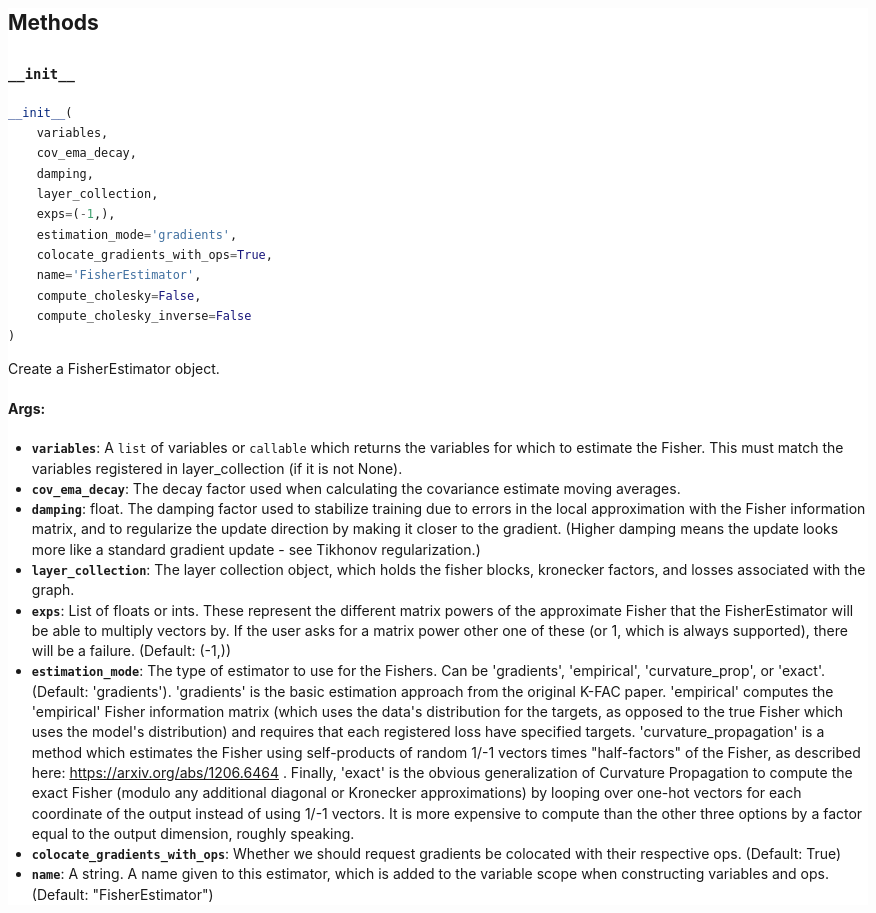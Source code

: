 



## Methods

<h3 id="__init__"><code>__init__</code></h3>

``` python
__init__(
    variables,
    cov_ema_decay,
    damping,
    layer_collection,
    exps=(-1,),
    estimation_mode='gradients',
    colocate_gradients_with_ops=True,
    name='FisherEstimator',
    compute_cholesky=False,
    compute_cholesky_inverse=False
)
```

Create a FisherEstimator object.

#### Args:

* <b>`variables`</b>: A `list` of variables or `callable` which returns the variables
      for which to estimate the Fisher. This must match the variables
      registered in layer_collection (if it is not None).
* <b>`cov_ema_decay`</b>: The decay factor used when calculating the covariance
      estimate moving averages.
* <b>`damping`</b>: float. The damping factor used to stabilize training due to
      errors in the local approximation with the Fisher information matrix,
      and to regularize the update direction by making it closer to the
      gradient. (Higher damping means the update looks more like a standard
      gradient update - see Tikhonov regularization.)
* <b>`layer_collection`</b>: The layer collection object, which holds the fisher
      blocks, kronecker factors, and losses associated with the
      graph.
* <b>`exps`</b>: List of floats or ints. These represent the different matrix
      powers of the approximate Fisher that the FisherEstimator will be able
      to multiply vectors by. If the user asks for a matrix power other
      one of these (or 1, which is always supported), there will be a
      failure. (Default: (-1,))
* <b>`estimation_mode`</b>: The type of estimator to use for the Fishers.  Can be
      'gradients', 'empirical', 'curvature_prop', or 'exact'.
      (Default: 'gradients').  'gradients' is the basic estimation approach
      from the original K-FAC paper.  'empirical' computes the 'empirical'
      Fisher information matrix (which uses the data's distribution for the
      targets, as opposed to the true Fisher which uses the model's
      distribution) and requires that each registered loss have specified
      targets. 'curvature_propagation' is a method which estimates the
      Fisher using self-products of random 1/-1 vectors times "half-factors"
      of the Fisher, as described here: https://arxiv.org/abs/1206.6464 .
      Finally, 'exact' is the obvious generalization of Curvature
      Propagation to compute the exact Fisher (modulo any additional
      diagonal or Kronecker approximations) by looping over one-hot vectors
      for each coordinate of the output instead of using 1/-1 vectors.  It
      is more expensive to compute than the other three options by a factor
      equal to the output dimension, roughly speaking.
* <b>`colocate_gradients_with_ops`</b>: Whether we should request gradients be
      colocated with their respective ops. (Default: True)
* <b>`name`</b>: A string. A name given to this estimator, which is added to the
      variable scope when constructing variables and ops.
      (Default: "FisherEstimator")